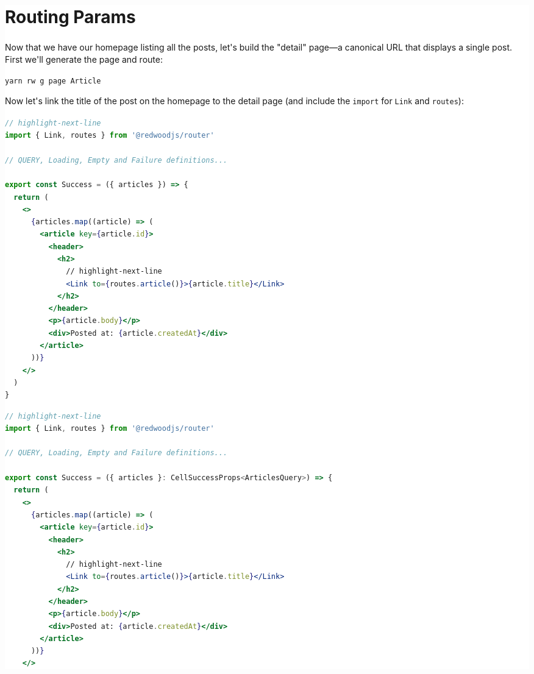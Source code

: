 # Routing Params

Now that we have our homepage listing all the posts, let's build the "detail" page—a canonical URL that displays a single post. First we'll generate the page and route:

```bash
yarn rw g page Article
```

Now let's link the title of the post on the homepage to the detail page (and include the `import` for `Link` and `routes`):

<Tabs groupId="js-ts">
<TabItem value="js" label="JavaScript">

```jsx title="web/src/components/ArticlesCell/ArticlesCell.jsx"
// highlight-next-line
import { Link, routes } from '@redwoodjs/router'

// QUERY, Loading, Empty and Failure definitions...

export const Success = ({ articles }) => {
  return (
    <>
      {articles.map((article) => (
        <article key={article.id}>
          <header>
            <h2>
              // highlight-next-line
              <Link to={routes.article()}>{article.title}</Link>
            </h2>
          </header>
          <p>{article.body}</p>
          <div>Posted at: {article.createdAt}</div>
        </article>
      ))}
    </>
  )
}
```

</TabItem>
<TabItem value="ts" label="TypeScript">

```jsx title="web/src/components/ArticlesCell/ArticlesCell.tsx"
// highlight-next-line
import { Link, routes } from '@redwoodjs/router'

// QUERY, Loading, Empty and Failure definitions...

export const Success = ({ articles }: CellSuccessProps<ArticlesQuery>) => {
  return (
    <>
      {articles.map((article) => (
        <article key={article.id}>
          <header>
            <h2>
              // highlight-next-line
              <Link to={routes.article()}>{article.title}</Link>
            </h2>
          </header>
          <p>{article.body}</p>
          <div>Posted at: {article.createdAt}</div>
        </article>
      ))}
    </>
```